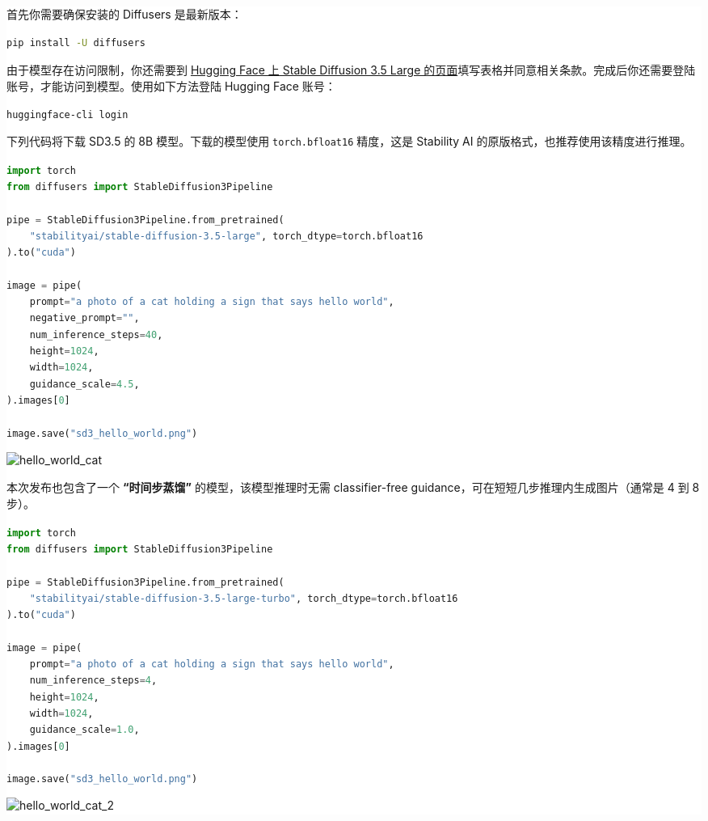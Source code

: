 首先你需要确保安装的 Diffusers 是最新版本：

```bash
pip install -U diffusers
```

由于模型存在访问限制，你还需要到 [Hugging Face 上 Stable Diffusion 3.5 Large 的页面](https://huggingface.co/stabilityai/stable-diffusion-3.5-large)填写表格并同意相关条款。完成后你还需要登陆账号，才能访问到模型。使用如下方法登陆 Hugging Face 账号：

```bash
huggingface-cli login
```

下列代码将下载 SD3.5 的 8B 模型。下载的模型使用 `torch.bfloat16` 精度，这是 Stability AI 的原版格式，也推荐使用该精度进行推理。

```python
import torch
from diffusers import StableDiffusion3Pipeline

pipe = StableDiffusion3Pipeline.from_pretrained(
	"stabilityai/stable-diffusion-3.5-large", torch_dtype=torch.bfloat16
).to("cuda")

image = pipe(
    prompt="a photo of a cat holding a sign that says hello world",
    negative_prompt="",
    num_inference_steps=40,
    height=1024,
    width=1024,
    guidance_scale=4.5,
).images[0]

image.save("sd3_hello_world.png")
```
![hello_world_cat](https://huggingface.co/datasets/huggingface/documentation-images/resolve/main/blog/sd3-5/hello_world_cat.png)

本次发布也包含了一个 **“时间步蒸馏”** 的模型，该模型推理时无需 classifier-free guidance，可在短短几步推理内生成图片（通常是 4 到 8 步）。

```python
import torch
from diffusers import StableDiffusion3Pipeline

pipe = StableDiffusion3Pipeline.from_pretrained(
	"stabilityai/stable-diffusion-3.5-large-turbo", torch_dtype=torch.bfloat16
).to("cuda")

image = pipe(
    prompt="a photo of a cat holding a sign that says hello world",
    num_inference_steps=4,
    height=1024,
    width=1024,
    guidance_scale=1.0,
).images[0]

image.save("sd3_hello_world.png")
```
![hello_world_cat_2](https://huggingface.co/datasets/huggingface/documentation-images/resolve/main/blog/sd3-5/hello_world_cat_2.png)
